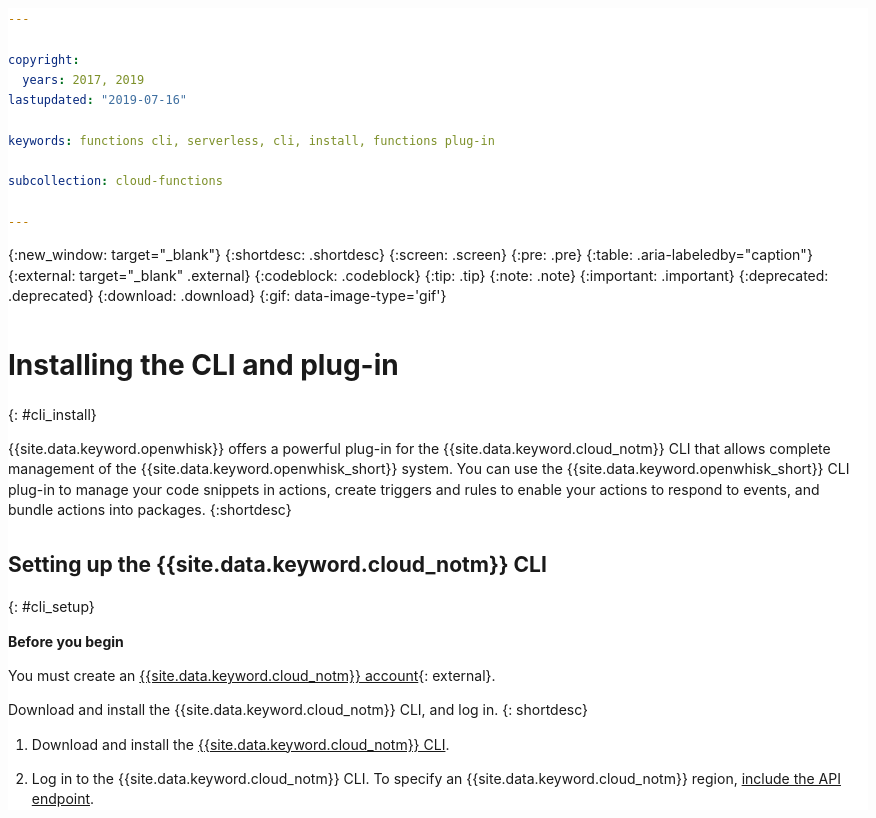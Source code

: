 ```yaml
---

copyright:
  years: 2017, 2019
lastupdated: "2019-07-16"

keywords: functions cli, serverless, cli, install, functions plug-in

subcollection: cloud-functions

---
```


{:new_window: target="_blank"}
{:shortdesc: .shortdesc}
{:screen: .screen}
{:pre: .pre}
{:table: .aria-labeledby="caption"}
{:external: target="_blank" .external}
{:codeblock: .codeblock}
{:tip: .tip}
{:note: .note}
{:important: .important}
{:deprecated: .deprecated}
{:download: .download}
{:gif: data-image-type='gif'}


# Installing the CLI and plug-in
{: #cli_install}

{{site.data.keyword.openwhisk}} offers a powerful plug-in for the {{site.data.keyword.cloud_notm}} CLI that allows complete management of the {{site.data.keyword.openwhisk_short}} system. You can use the {{site.data.keyword.openwhisk_short}} CLI plug-in to manage your code snippets in actions, create triggers and rules to enable your actions to respond to events, and bundle actions into packages.
{:shortdesc}


## Setting up the {{site.data.keyword.cloud_notm}} CLI
{: #cli_setup}

**Before you begin**

You must create an [{{site.data.keyword.cloud_notm}} account](https://cloud.ibm.com/){: external}.

Download and install the {{site.data.keyword.cloud_notm}} CLI, and log in.
{: shortdesc}

1. Download and install the [{{site.data.keyword.cloud_notm}} CLI](/docs/cli/reference/ibmcloud?topic=cloud-cli-install-ibmcloud-cli).

2. Log in to the {{site.data.keyword.cloud_notm}} CLI. To specify an {{site.data.keyword.cloud_notm}} region, [include the API endpoint](/docs/openwhisk?topic=cloud-functions-cloudfunctions_regions).
